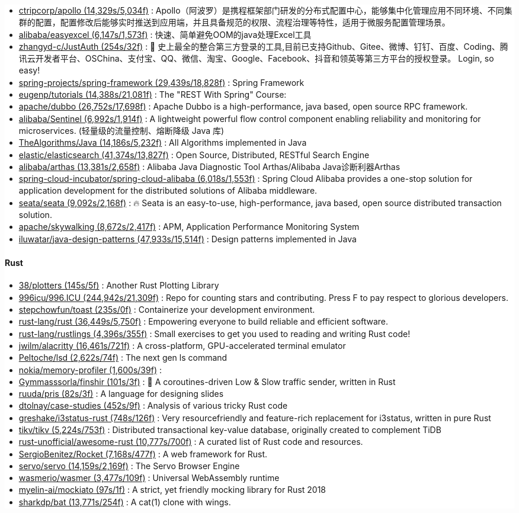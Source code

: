 * [ctripcorp/apollo (14,329s/5,034f)](https://github.com/ctripcorp/apollo) : Apollo（阿波罗）是携程框架部门研发的分布式配置中心，能够集中化管理应用不同环境、不同集群的配置，配置修改后能够实时推送到应用端，并且具备规范的权限、流程治理等特性，适用于微服务配置管理场景。
* [alibaba/easyexcel (6,147s/1,573f)](https://github.com/alibaba/easyexcel) : 快速、简单避免OOM的java处理Excel工具
* [zhangyd-c/JustAuth (254s/32f)](https://github.com/zhangyd-c/JustAuth) : 💯 史上最全的整合第三方登录的工具,目前已支持Github、Gitee、微博、钉钉、百度、Coding、腾讯云开发者平台、OSChina、支付宝、QQ、微信、淘宝、Google、Facebook、抖音和领英等第三方平台的授权登录。 Login, so easy!
* [spring-projects/spring-framework (29,439s/18,828f)](https://github.com/spring-projects/spring-framework) : Spring Framework
* [eugenp/tutorials (14,388s/21,081f)](https://github.com/eugenp/tutorials) : The "REST With Spring" Course:
* [apache/dubbo (26,752s/17,698f)](https://github.com/apache/dubbo) : Apache Dubbo is a high-performance, java based, open source RPC framework.
* [alibaba/Sentinel (6,992s/1,914f)](https://github.com/alibaba/Sentinel) : A lightweight powerful flow control component enabling reliability and monitoring for microservices. (轻量级的流量控制、熔断降级 Java 库)
* [TheAlgorithms/Java (14,186s/5,232f)](https://github.com/TheAlgorithms/Java) : All Algorithms implemented in Java
* [elastic/elasticsearch (41,374s/13,827f)](https://github.com/elastic/elasticsearch) : Open Source, Distributed, RESTful Search Engine
* [alibaba/arthas (13,381s/2,658f)](https://github.com/alibaba/arthas) : Alibaba Java Diagnostic Tool Arthas/Alibaba Java诊断利器Arthas
* [spring-cloud-incubator/spring-cloud-alibaba (6,018s/1,553f)](https://github.com/spring-cloud-incubator/spring-cloud-alibaba) : Spring Cloud Alibaba provides a one-stop solution for application development for the distributed solutions of Alibaba middleware.
* [seata/seata (9,092s/2,168f)](https://github.com/seata/seata) : 🔥 Seata is an easy-to-use, high-performance, java based, open source distributed transaction solution.
* [apache/skywalking (8,672s/2,417f)](https://github.com/apache/skywalking) : APM, Application Performance Monitoring System
* [iluwatar/java-design-patterns (47,933s/15,514f)](https://github.com/iluwatar/java-design-patterns) : Design patterns implemented in Java

#### Rust
* [38/plotters (145s/5f)](https://github.com/38/plotters) : Another Rust Plotting Library
* [996icu/996.ICU (244,942s/21,309f)](https://github.com/996icu/996.ICU) : Repo for counting stars and contributing. Press F to pay respect to glorious developers.
* [stepchowfun/toast (235s/0f)](https://github.com/stepchowfun/toast) : Containerize your development environment.
* [rust-lang/rust (36,449s/5,750f)](https://github.com/rust-lang/rust) : Empowering everyone to build reliable and efficient software.
* [rust-lang/rustlings (4,396s/355f)](https://github.com/rust-lang/rustlings) : Small exercises to get you used to reading and writing Rust code!
* [jwilm/alacritty (16,461s/721f)](https://github.com/jwilm/alacritty) : A cross-platform, GPU-accelerated terminal emulator
* [Peltoche/lsd (2,622s/74f)](https://github.com/Peltoche/lsd) : The next gen ls command
* [nokia/memory-profiler (1,600s/39f)](https://github.com/nokia/memory-profiler) : 
* [Gymmasssorla/finshir (101s/3f)](https://github.com/Gymmasssorla/finshir) : 💫 A coroutines-driven Low & Slow traffic sender, written in Rust
* [ruuda/pris (82s/3f)](https://github.com/ruuda/pris) : A language for designing slides
* [dtolnay/case-studies (452s/9f)](https://github.com/dtolnay/case-studies) : Analysis of various tricky Rust code
* [greshake/i3status-rust (748s/126f)](https://github.com/greshake/i3status-rust) : Very resourcefriendly and feature-rich replacement for i3status, written in pure Rust
* [tikv/tikv (5,224s/753f)](https://github.com/tikv/tikv) : Distributed transactional key-value database, originally created to complement TiDB
* [rust-unofficial/awesome-rust (10,777s/700f)](https://github.com/rust-unofficial/awesome-rust) : A curated list of Rust code and resources.
* [SergioBenitez/Rocket (7,168s/477f)](https://github.com/SergioBenitez/Rocket) : A web framework for Rust.
* [servo/servo (14,159s/2,169f)](https://github.com/servo/servo) : The Servo Browser Engine
* [wasmerio/wasmer (3,477s/109f)](https://github.com/wasmerio/wasmer) : Universal WebAssembly runtime
* [myelin-ai/mockiato (97s/1f)](https://github.com/myelin-ai/mockiato) : A strict, yet friendly mocking library for Rust 2018
* [sharkdp/bat (13,771s/254f)](https://github.com/sharkdp/bat) : A cat(1) clone with wings.